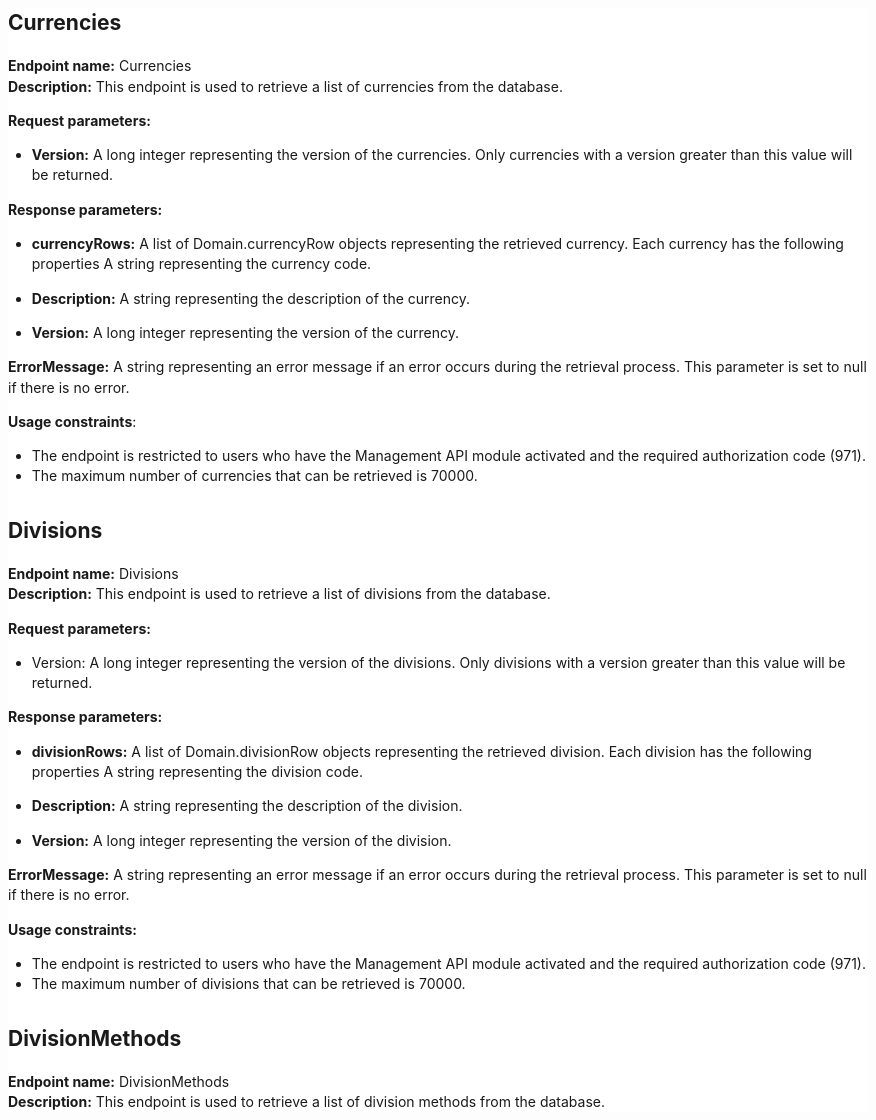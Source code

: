 ## Currencies

**Endpoint name:** Currencies  
**Description:** This endpoint is used to retrieve a list of currencies from the database.  

**Request parameters:**

- **Version:** A long integer representing the version of the currencies. Only currencies with a version greater than this value will be returned.

**Response parameters:**

- **currencyRows:** A list of Domain.currencyRow objects representing the retrieved currency. Each currency has the following properties  A string representing the currency code.

- **Description:** A string representing the description of the currency.
- **Version:** A long integer representing the version of the currency.

**ErrorMessage:** A string representing an error message if an error occurs during the retrieval process. This parameter is set to null if there is no error.

**Usage constraints**:

- The endpoint is restricted to users who have the Management API module activated and the required authorization code (971).
- The maximum number of currencies that can be retrieved is 70000.

## Divisions

**Endpoint name:** Divisions  
**Description:** This endpoint is used to retrieve a list of divisions from the database.  

**Request parameters:**

- Version: A long integer representing the version of the divisions. Only divisions with a version greater than this value will be returned.

**Response parameters:**

- **divisionRows:** A list of Domain.divisionRow objects representing the retrieved division. Each division has the following properties  A string representing the division code.

- **Description:** A string representing the description of the division.
- **Version:** A long integer representing the version of the division.

**ErrorMessage:** A string representing an error message if an error occurs during the retrieval process. This parameter is set to null if there is no error.

**Usage constraints:**

- The endpoint is restricted to users who have the Management API module activated and the required authorization code (971).
- The maximum number of divisions that can be retrieved is 70000.

## DivisionMethods

**Endpoint name:** DivisionMethods  
**Description:** This endpoint is used to retrieve a list of division methods from the database. 
